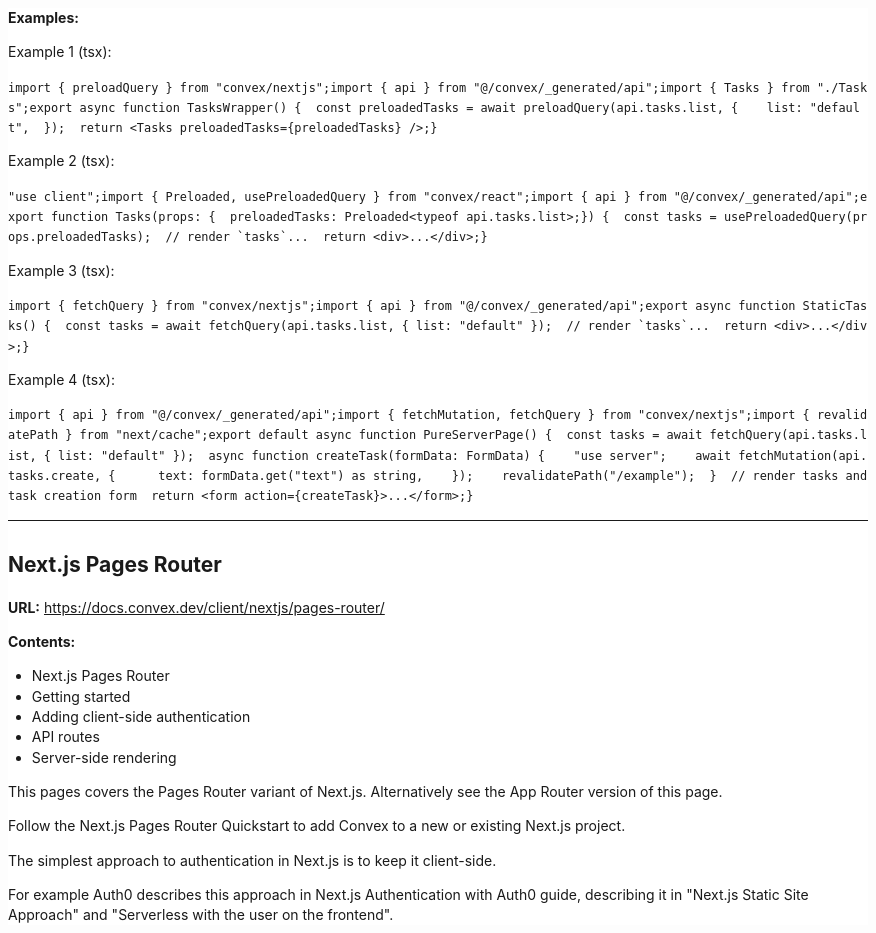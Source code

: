 **Examples:**

Example 1 (tsx):
```tsx
import { preloadQuery } from "convex/nextjs";import { api } from "@/convex/_generated/api";import { Tasks } from "./Tasks";export async function TasksWrapper() {  const preloadedTasks = await preloadQuery(api.tasks.list, {    list: "default",  });  return <Tasks preloadedTasks={preloadedTasks} />;}
```

Example 2 (tsx):
```tsx
"use client";import { Preloaded, usePreloadedQuery } from "convex/react";import { api } from "@/convex/_generated/api";export function Tasks(props: {  preloadedTasks: Preloaded<typeof api.tasks.list>;}) {  const tasks = usePreloadedQuery(props.preloadedTasks);  // render `tasks`...  return <div>...</div>;}
```

Example 3 (tsx):
```tsx
import { fetchQuery } from "convex/nextjs";import { api } from "@/convex/_generated/api";export async function StaticTasks() {  const tasks = await fetchQuery(api.tasks.list, { list: "default" });  // render `tasks`...  return <div>...</div>;}
```

Example 4 (tsx):
```tsx
import { api } from "@/convex/_generated/api";import { fetchMutation, fetchQuery } from "convex/nextjs";import { revalidatePath } from "next/cache";export default async function PureServerPage() {  const tasks = await fetchQuery(api.tasks.list, { list: "default" });  async function createTask(formData: FormData) {    "use server";    await fetchMutation(api.tasks.create, {      text: formData.get("text") as string,    });    revalidatePath("/example");  }  // render tasks and task creation form  return <form action={createTask}>...</form>;}
```

---

## Next.js Pages Router

**URL:** https://docs.convex.dev/client/nextjs/pages-router/

**Contents:**
- Next.js Pages Router
- Getting started​
- Adding client-side authentication​
- API routes​
- Server-side rendering​

This pages covers the Pages Router variant of Next.js. Alternatively see the App Router version of this page.

Follow the Next.js Pages Router Quickstart to add Convex to a new or existing Next.js project.

The simplest approach to authentication in Next.js is to keep it client-side.

For example Auth0 describes this approach in Next.js Authentication with Auth0 guide, describing it in "Next.js Static Site Approach" and "Serverless with the user on the frontend".
